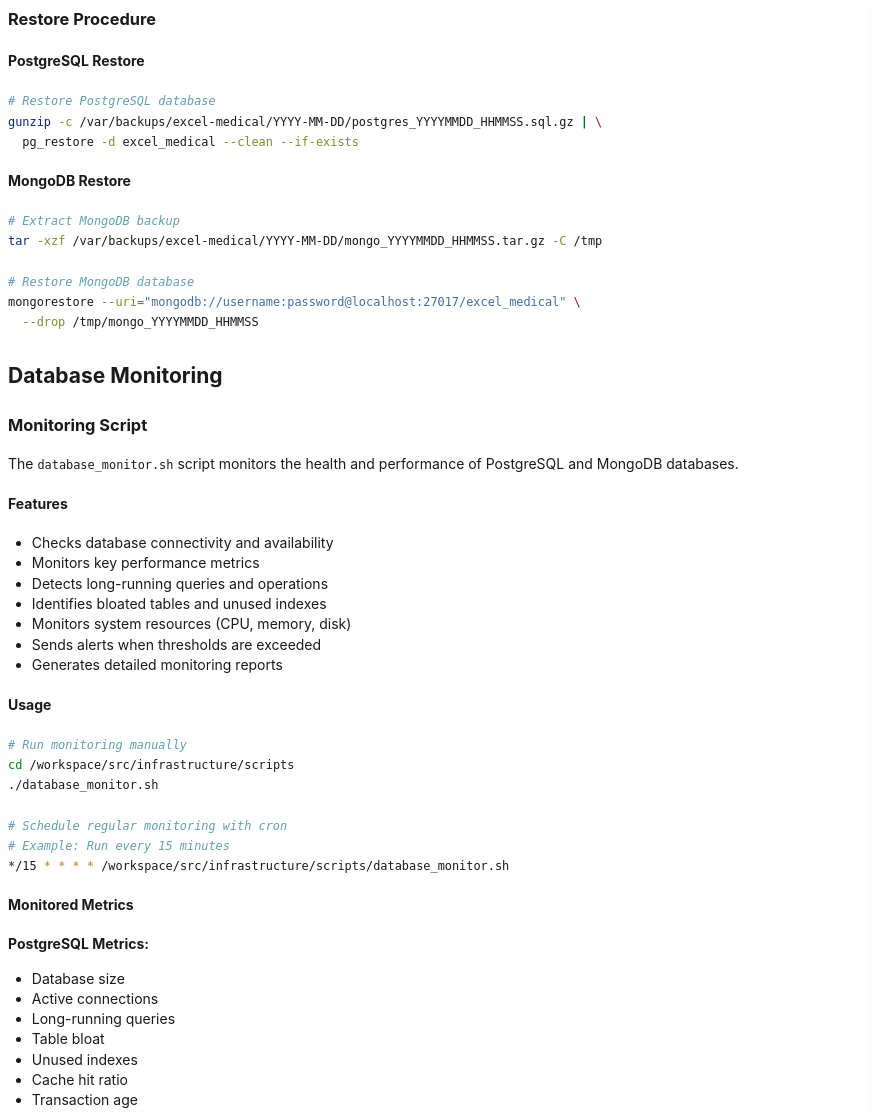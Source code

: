 ### Restore Procedure

#### PostgreSQL Restore

```bash
# Restore PostgreSQL database
gunzip -c /var/backups/excel-medical/YYYY-MM-DD/postgres_YYYYMMDD_HHMMSS.sql.gz | \
  pg_restore -d excel_medical --clean --if-exists
```

#### MongoDB Restore

```bash
# Extract MongoDB backup
tar -xzf /var/backups/excel-medical/YYYY-MM-DD/mongo_YYYYMMDD_HHMMSS.tar.gz -C /tmp

# Restore MongoDB database
mongorestore --uri="mongodb://username:password@localhost:27017/excel_medical" \
  --drop /tmp/mongo_YYYYMMDD_HHMMSS
```

## Database Monitoring

### Monitoring Script

The `database_monitor.sh` script monitors the health and performance of PostgreSQL and MongoDB databases.

#### Features

- Checks database connectivity and availability
- Monitors key performance metrics
- Detects long-running queries and operations
- Identifies bloated tables and unused indexes
- Monitors system resources (CPU, memory, disk)
- Sends alerts when thresholds are exceeded
- Generates detailed monitoring reports

#### Usage

```bash
# Run monitoring manually
cd /workspace/src/infrastructure/scripts
./database_monitor.sh

# Schedule regular monitoring with cron
# Example: Run every 15 minutes
*/15 * * * * /workspace/src/infrastructure/scripts/database_monitor.sh
```

#### Monitored Metrics

**PostgreSQL Metrics:**
- Database size
- Active connections
- Long-running queries
- Table bloat
- Unused indexes
- Cache hit ratio
- Transaction age
